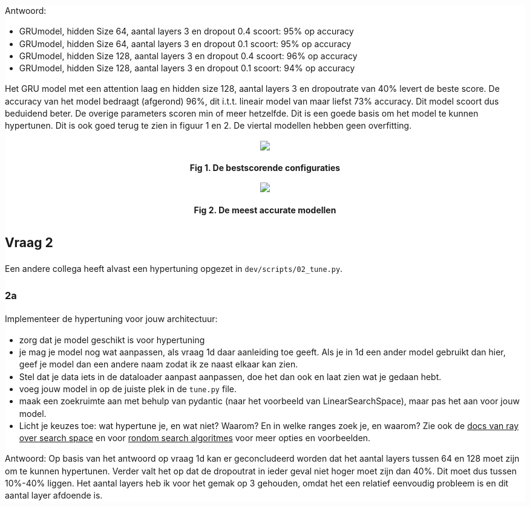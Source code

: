 Antwoord:

- GRUmodel, hidden Size 64, aantal layers 3 en dropout 0.4 scoort: 95% op accuracy 
- GRUmodel, hidden Size 64, aantal layers 3 en dropout 0.1 scoort: 95% op accuracy 
- GRUmodel, hidden Size 128, aantal layers 3 en dropout 0.4 scoort: 96% op accuracy 
- GRUmodel, hidden Size 128, aantal layers 3 en dropout 0.1 scoort: 94% op accuracy

Het GRU model met een attention laag en hidden size 128, aantal layers 3 en dropoutrate van 40% levert de beste score. De accuracy van het model bedraagt (afgerond) 96%, dit i.t.t. lineair model van maar liefst 73% accuracy. Dit model scoort dus beduidend beter. De overige parameters scoren min of meer hetzelfde. Dit is een goede basis om het model te kunnen hypertunen. Dit is ook goed terug te zien in figuur 1 en 2. De viertal modellen hebben geen overfitting. 

<figure>
  <p align = "center">
    <img src="/home/azureuser/code/ML22-tentamen/reports/img/Scherm­afbeelding 2023-02-14 om 22.18.25.png" style="width:100%">
    <figcaption align="center">
      <b> Fig 1. De bestscorende configuraties</b>
    </figcaption>
  </p>
</figure>

<figure>
  <p align = "center">
    <img src="/home/azureuser/code/ML22-tentamen/reports/img/Scherm­afbeelding 2023-02-14 om 22.18.44.png" style="width:100%">
    <figcaption align="center">
      <b> Fig 2. De meest accurate modellen</b>
    </figcaption>
  </p>
</figure>

## Vraag 2
Een andere collega heeft alvast een hypertuning opgezet in `dev/scripts/02_tune.py`.

### 2a
Implementeer de hypertuning voor jouw architectuur:
- zorg dat je model geschikt is voor hypertuning
- je mag je model nog wat aanpassen, als vraag 1d daar aanleiding toe geeft. Als je in 1d een ander model gebruikt dan hier, geef je model dan een andere naam zodat ik ze naast elkaar kan zien.
- Stel dat je data iets in de dataloader aanpast aanpassen, doe het dan ook en laat zien wat je gedaan hebt. 
- voeg jouw model in op de juiste plek in de `tune.py` file.
- maak een zoekruimte aan met behulp van pydantic (naar het voorbeeld van LinearSearchSpace), maar pas het aan voor jouw model.
- Licht je keuzes toe: wat hypertune je, en wat niet? Waarom? En in welke ranges zoek je, en waarom? Zie ook de [docs van ray over search space](https://docs.ray.io/en/latest/tune/api_docs/search_space.html#tune-sample-docs) en voor [rondom search algoritmes](https://docs.ray.io/en/latest/tune/api_docs/suggestion.html#bohb-tune-search-bohb-tunebohb) voor meer opties en voorbeelden.


Antwoord:
Op basis van het antwoord op vraag 1d kan er geconcludeerd worden dat het aantal layers tussen 64 en 128 moet zijn om te kunnen hypertunen. Verder valt het op dat de dropoutrat in ieder geval niet hoger moet zijn dan 40%. Dit moet dus tussen 10%-40% liggen. Het aantal layers heb ik voor het gemak op 3 gehouden, omdat het een relatief eenvoudig probleem is en dit aantal layer afdoende is.
